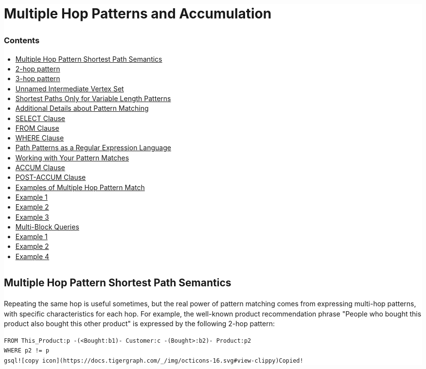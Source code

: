 
# Multiple Hop Patterns and Accumulation
### Contents
  * [Multiple Hop Pattern Shortest Path Semantics](https://docs.tigergraph.com/gsql-ref/3.10/tutorials/pattern-matching/multiple-hop-and-accumulation#_multiple_hop_pattern_shortest_path_semantics)
  * [2-hop pattern](https://docs.tigergraph.com/gsql-ref/3.10/tutorials/pattern-matching/multiple-hop-and-accumulation#_2_hop_pattern)
  * [3-hop pattern](https://docs.tigergraph.com/gsql-ref/3.10/tutorials/pattern-matching/multiple-hop-and-accumulation#_3_hop_pattern)
  * [Unnamed Intermediate Vertex Set](https://docs.tigergraph.com/gsql-ref/3.10/tutorials/pattern-matching/multiple-hop-and-accumulation#_unnamed_intermediate_vertex_set)
  * [Shortest Paths Only for Variable Length Patterns](https://docs.tigergraph.com/gsql-ref/3.10/tutorials/pattern-matching/multiple-hop-and-accumulation#_shortest_paths_only_for_variable_length_patterns)
  * [Additional Details about Pattern Matching](https://docs.tigergraph.com/gsql-ref/3.10/tutorials/pattern-matching/multiple-hop-and-accumulation#_additional_details_about_pattern_matching)
  * [SELECT Clause](https://docs.tigergraph.com/gsql-ref/3.10/tutorials/pattern-matching/multiple-hop-and-accumulation#_select_clause)
  * [FROM Clause](https://docs.tigergraph.com/gsql-ref/3.10/tutorials/pattern-matching/multiple-hop-and-accumulation#_from_clause)
  * [WHERE Clause](https://docs.tigergraph.com/gsql-ref/3.10/tutorials/pattern-matching/multiple-hop-and-accumulation#_where_clause)
  * [Path Patterns as a Regular Expression Language](https://docs.tigergraph.com/gsql-ref/3.10/tutorials/pattern-matching/multiple-hop-and-accumulation#_path_patterns_as_a_regular_expression_language)
  * [Working with Your Pattern Matches](https://docs.tigergraph.com/gsql-ref/3.10/tutorials/pattern-matching/multiple-hop-and-accumulation#_working_with_your_pattern_matches)
  * [ACCUM Clause](https://docs.tigergraph.com/gsql-ref/3.10/tutorials/pattern-matching/multiple-hop-and-accumulation#_accum_clause)
  * [POST-ACCUM Clause](https://docs.tigergraph.com/gsql-ref/3.10/tutorials/pattern-matching/multiple-hop-and-accumulation#_post_accum_clause)
  * [Examples of Multiple Hop Pattern Match](https://docs.tigergraph.com/gsql-ref/3.10/tutorials/pattern-matching/multiple-hop-and-accumulation#_examples_of_multiple_hop_pattern_match)
  * [Example 1](https://docs.tigergraph.com/gsql-ref/3.10/tutorials/pattern-matching/multiple-hop-and-accumulation#_example_1)
  * [Example 2](https://docs.tigergraph.com/gsql-ref/3.10/tutorials/pattern-matching/multiple-hop-and-accumulation#_example_2)
  * [Example 3](https://docs.tigergraph.com/gsql-ref/3.10/tutorials/pattern-matching/multiple-hop-and-accumulation#_example_3)
  * [Multi-Block Queries](https://docs.tigergraph.com/gsql-ref/3.10/tutorials/pattern-matching/multiple-hop-and-accumulation#_multi_block_queries)
  * [Example 1](https://docs.tigergraph.com/gsql-ref/3.10/tutorials/pattern-matching/multiple-hop-and-accumulation#_example_1_2)
  * [Example 2](https://docs.tigergraph.com/gsql-ref/3.10/tutorials/pattern-matching/multiple-hop-and-accumulation#_example_2_2)
  * [Example 4](https://docs.tigergraph.com/gsql-ref/3.10/tutorials/pattern-matching/multiple-hop-and-accumulation#_example_4)


## [](https://docs.tigergraph.com/gsql-ref/3.10/tutorials/pattern-matching/multiple-hop-and-accumulation#_multiple_hop_pattern_shortest_path_semantics)Multiple Hop Pattern Shortest Path Semantics
Repeating the same hop is useful sometimes, but the real power of pattern matching comes from expressing multi-hop patterns, with specific characteristics for each hop. For example, the well-known product recommendation phrase "People who bought this product also bought this other product" is expressed by the following 2-hop pattern:
```
FROM This_Product:p -(<Bought:b1)- Customer:c -(Bought>:b2)- Product:p2
WHERE p2 != p
gsql![copy icon](https://docs.tigergraph.com/_/img/octicons-16.svg#view-clippy)Copied!

```